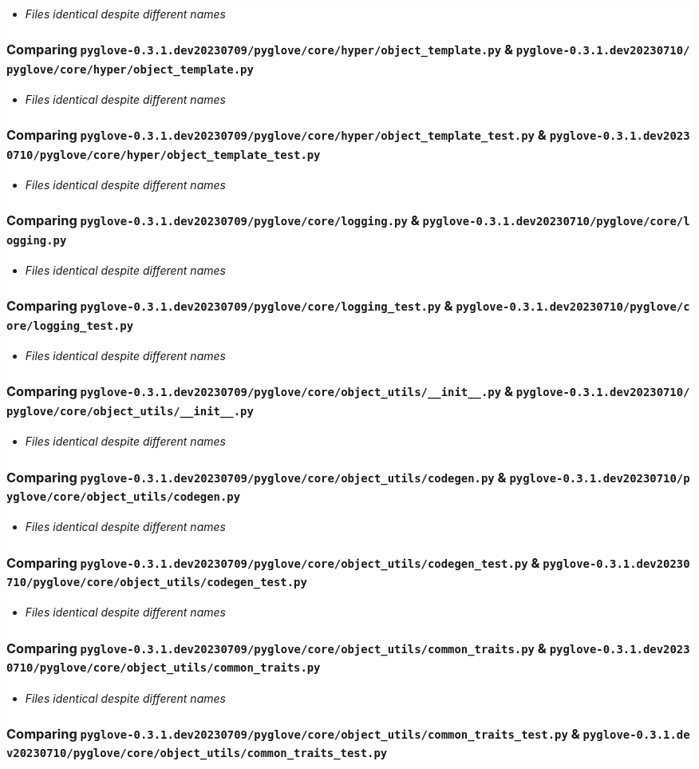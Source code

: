  * *Files identical despite different names*

### Comparing `pyglove-0.3.1.dev20230709/pyglove/core/hyper/object_template.py` & `pyglove-0.3.1.dev20230710/pyglove/core/hyper/object_template.py`

 * *Files identical despite different names*

### Comparing `pyglove-0.3.1.dev20230709/pyglove/core/hyper/object_template_test.py` & `pyglove-0.3.1.dev20230710/pyglove/core/hyper/object_template_test.py`

 * *Files identical despite different names*

### Comparing `pyglove-0.3.1.dev20230709/pyglove/core/logging.py` & `pyglove-0.3.1.dev20230710/pyglove/core/logging.py`

 * *Files identical despite different names*

### Comparing `pyglove-0.3.1.dev20230709/pyglove/core/logging_test.py` & `pyglove-0.3.1.dev20230710/pyglove/core/logging_test.py`

 * *Files identical despite different names*

### Comparing `pyglove-0.3.1.dev20230709/pyglove/core/object_utils/__init__.py` & `pyglove-0.3.1.dev20230710/pyglove/core/object_utils/__init__.py`

 * *Files identical despite different names*

### Comparing `pyglove-0.3.1.dev20230709/pyglove/core/object_utils/codegen.py` & `pyglove-0.3.1.dev20230710/pyglove/core/object_utils/codegen.py`

 * *Files identical despite different names*

### Comparing `pyglove-0.3.1.dev20230709/pyglove/core/object_utils/codegen_test.py` & `pyglove-0.3.1.dev20230710/pyglove/core/object_utils/codegen_test.py`

 * *Files identical despite different names*

### Comparing `pyglove-0.3.1.dev20230709/pyglove/core/object_utils/common_traits.py` & `pyglove-0.3.1.dev20230710/pyglove/core/object_utils/common_traits.py`

 * *Files identical despite different names*

### Comparing `pyglove-0.3.1.dev20230709/pyglove/core/object_utils/common_traits_test.py` & `pyglove-0.3.1.dev20230710/pyglove/core/object_utils/common_traits_test.py`
